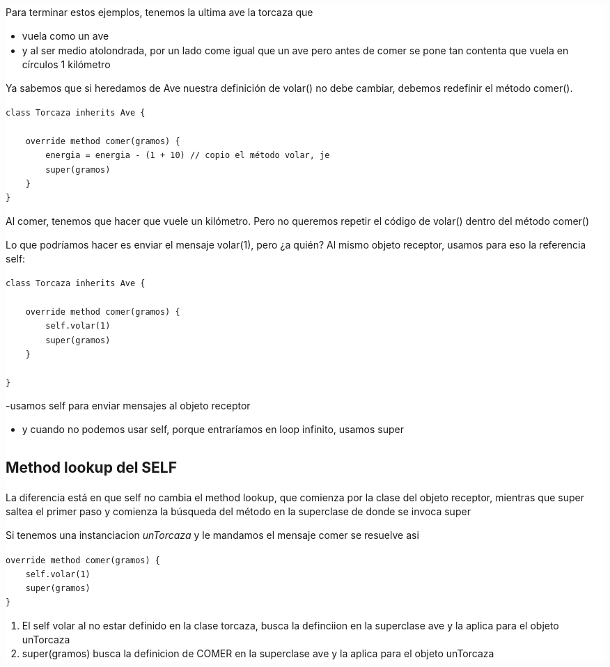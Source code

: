 Para terminar estos ejemplos, tenemos la ultima ave la torcaza que
- vuela como un ave
- y al ser medio atolondrada, por un lado come igual que un ave pero antes de comer se pone tan contenta que vuela en círculos 1 kilómetro

Ya sabemos que si heredamos de Ave nuestra definición de volar() no debe cambiar, debemos redefinir el método comer().

```wollok
class Torcaza inherits Ave {
	
	override method comer(gramos) {
		energia = energia - (1 + 10) // copio el método volar, je
		super(gramos)
	}
}
```

Al comer, tenemos que hacer que vuele un kilómetro. Pero no queremos repetir el código de volar() dentro del método comer()

Lo que podríamos hacer es enviar el mensaje volar(1), pero ¿a quién? Al mismo objeto receptor, usamos para eso la referencia self:

```wollok
class Torcaza inherits Ave {
	
	override method comer(gramos) {
		self.volar(1)
		super(gramos)
	}
	
}
```
-usamos self para enviar mensajes al objeto receptor
- y cuando no podemos usar self, porque entraríamos en loop infinito, usamos super

## Method lookup del SELF

La diferencia está en que self no cambia el method lookup, que comienza por la clase del objeto receptor, mientras que super saltea el primer paso y comienza la búsqueda del método en la superclase de donde se invoca super

Si tenemos una instanciacion *unTorcaza* y le mandamos el mensaje comer se resuelve asi

```wollok	
override method comer(gramos) {
	self.volar(1)
	super(gramos)
}
```

1. El self volar al no estar definido en la clase torcaza, busca la definciion en la superclase ave y la aplica para el objeto unTorcaza
2. super(gramos) busca la definicion de COMER en la superclase ave y la aplica para el objeto unTorcaza
